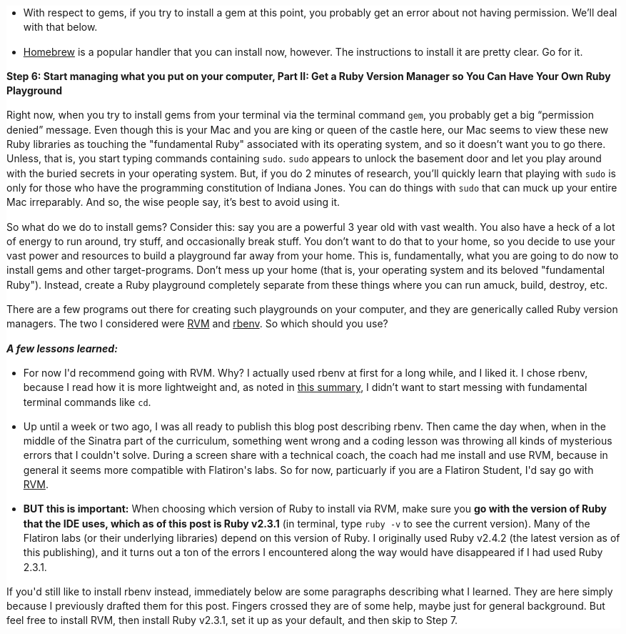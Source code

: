 * With respect to gems, if you try to install a gem at this point, you probably get an error about not having permission.  We’ll deal with that below.

* [Homebrew](https://brew.sh/) is a popular handler that you can install now, however.  The instructions to install it are pretty clear.  Go for it.


**Step 6: Start managing what you put on your computer, Part II: Get a Ruby Version Manager so You Can Have Your Own Ruby Playground**

Right now, when you try to install gems from your terminal via the terminal command `gem`, you probably get a big “permission denied” message.  Even though this is your Mac and you are king or queen of the castle here,  our Mac seems to view these new Ruby libraries as touching the "fundamental Ruby" associated with its operating system, and so it doesn’t want you to go there.  Unless, that is, you start typing commands containing `sudo`. `sudo` appears to unlock the basement door and let you play around with the buried secrets in your operating system.  But, if you do 2 minutes of research, you’ll quickly learn that playing with `sudo` is only for those who have the programming constitution of Indiana Jones.  You can do things with `sudo` that can muck up your entire Mac irreparably.  And so, the wise people say, it’s best to avoid using it.

So what do we do to install gems? Consider this: say you are a powerful 3 year old with vast wealth.  You also have a heck of a lot of energy to run around, try stuff, and occasionally break stuff.  You don’t want to do that to your home, so you decide to use your vast power and resources to build a playground far away from your home.  This is, fundamentally, what you are going to do now to install gems and other target-programs.  Don’t mess up your home (that is, your operating system and its beloved "fundamental Ruby").  Instead, create a Ruby playground completely separate from these things where you can run amuck, build, destroy, etc.

There are a few programs out there for creating such playgrounds on your computer, and they are generically called Ruby version managers. The two I considered were [RVM](https://rvm.io/) and [rbenv](https://github.com/rbenv/rbenv). So which should you use?

***A few lessons learned:***

* For now I'd recommend going with RVM.  Why? I actually used rbenv at first for a long while, and I liked it.  I chose rbenv, because I read how it is more lightweight and, as noted in [this summary](https://github.com/rbenv/rbenv/wiki/Why-rbenv%3F), I didn’t want to start messing with fundamental terminal commands like `cd`.

* Up until a week or two ago, I was all ready to publish this blog post describing rbenv.  Then came the day when, when in the middle of the Sinatra part of the curriculum, something went wrong and a coding lesson was throwing all kinds of mysterious errors that I couldn't solve.  During a screen share with a technical coach, the coach had me install and use RVM, because in general it seems more compatible with Flatiron's labs.  So for now, particuarly if you are a Flatiron Student, I'd say go with [RVM](https://rvm.io/).

* **BUT this is important:** When choosing which version of Ruby to install via RVM, make sure you **go with the version of Ruby that the IDE uses, which as of this post is Ruby v2.3.1** (in terminal, type `ruby -v` to see the current version).  Many of the Flatiron labs (or their underlying libraries) depend on this version of Ruby.  I originally used Ruby v2.4.2 (the latest version as of this publishing), and it turns out a ton of the errors I encountered along the way would have disappeared if I had used Ruby 2.3.1.

If you'd still like to install rbenv instead, immediately below are some paragraphs describing what I learned.  They are here simply because I previously drafted them for this post.  Fingers crossed they are of some help, maybe just for general background.  But feel free to install RVM, then install Ruby v2.3.1, set it up as your default, and then skip to Step 7.
